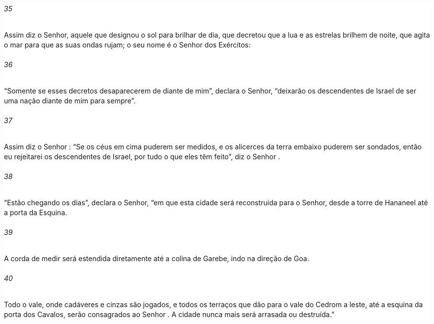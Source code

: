 ###### 35
Assim diz o Senhor, aquele que designou o sol para brilhar de dia, que decretou que a lua e as estrelas brilhem de noite, que agita o mar para que as suas ondas rujam; o seu nome é o Senhor dos Exércitos:

###### 36
“Somente se esses decretos desaparecerem de diante de mim”, declara o Senhor, “deixarão os descendentes de Israel de ser uma nação diante de mim para sempre”.

###### 37
Assim diz o Senhor : “Se os céus em cima puderem ser medidos, e os alicerces da terra embaixo puderem ser sondados, então eu rejeitarei os descendentes de Israel, por tudo o que eles têm feito”, diz o Senhor .

###### 38
“Estão chegando os dias”, declara o Senhor, “em que esta cidade será reconstruída para o Senhor, desde a torre de Hananeel até a porta da Esquina.

###### 39
A corda de medir será estendida diretamente até a colina de Garebe, indo na direção de Goa.

###### 40
Todo o vale, onde cadáveres e cinzas são jogados, e todos os terraços que dão para o vale do Cedrom a leste, até a esquina da porta dos Cavalos, serão consagrados ao Senhor . A cidade nunca mais será arrasada ou destruída.”